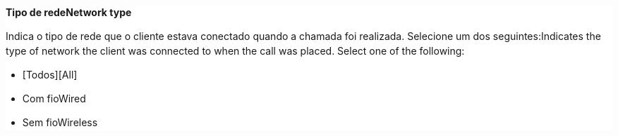 </tr>
<tr class="odd">
<td><p><span data-ttu-id="1ac18-180"><strong>Tipo de rede</strong></span><span class="sxs-lookup"><span data-stu-id="1ac18-180"><strong>Network type</strong></span></span></p></td>
<td><p><span data-ttu-id="1ac18-p112">Indica o tipo de rede que o cliente estava conectado quando a chamada foi realizada. Selecione um dos seguintes:</span><span class="sxs-lookup"><span data-stu-id="1ac18-p112">Indicates the type of network the client was connected to when the call was placed. Select one of the following:</span></span></p>
<ul>
<li><p><span data-ttu-id="1ac18-183">[Todos]</span><span class="sxs-lookup"><span data-stu-id="1ac18-183">[All]</span></span></p></li>
<li><p><span data-ttu-id="1ac18-184">Com fio</span><span class="sxs-lookup"><span data-stu-id="1ac18-184">Wired</span></span></p></li>
<li><p><span data-ttu-id="1ac18-185">Sem fio</span><span class="sxs-lookup"><span data-stu-id="1ac18-185">Wireless</span></span></p></li>
</ul></td>
</tr>
</tbody>
</table><span data-ttu-id="1ac18-186">


</div>

</div>

<span> </span>

</div>

</div>

</span><span class="sxs-lookup"><span data-stu-id="1ac18-186">


</div>

</div>

<span> </span>

</div>

</div>

</span></span></div>

